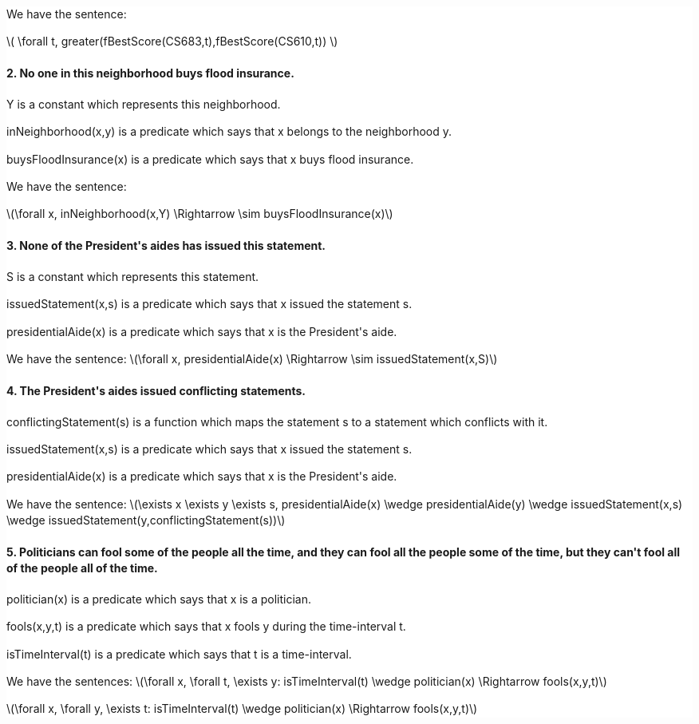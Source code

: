 We have the sentence:

\\( \forall t, greater(fBestScore(CS683,t),fBestScore(CS610,t)) \\)



#### 2. No one in this neighborhood buys flood insurance.

Y is a constant which represents this neighborhood.

inNeighborhood(x,y) is a predicate which says that x belongs to the neighborhood y.

buysFloodInsurance(x) is a predicate which says that x buys flood insurance.

We have the sentence:

\\(\forall x, inNeighborhood(x,Y) \Rightarrow \sim buysFloodInsurance(x)\\)

#### 3. None of the President's aides has issued this statement.

S is a constant which represents this statement.

issuedStatement(x,s) is a predicate which says that x issued the statement s.

presidentialAide(x) is a predicate which says that x is the President's aide.

We have the sentence:
\\(\forall x, presidentialAide(x) \Rightarrow \sim issuedStatement(x,S)\\)

#### 4. The President's aides issued conflicting statements.

conflictingStatement(s) is a function which maps the statement s to a statement which conflicts with it.

issuedStatement(x,s) is a predicate which says that x issued the statement s.

presidentialAide(x) is a predicate which says that x is the President's aide.

We have the sentence:
\\(\exists x \exists y \exists s, presidentialAide(x) \wedge presidentialAide(y) \wedge issuedStatement(x,s) \wedge issuedStatement(y,conflictingStatement(s))\\)


#### 5. Politicians can fool some of the people all the time, and they can fool all the people some of the time, but they can't fool all of the people all of the time. 

politician(x) is a predicate which says that x is a politician.

fools(x,y,t) is a predicate which says that x fools y during the time-interval t.

isTimeInterval(t) is a predicate which says that t is a time-interval.

We have the sentences:
\\(\forall x, \forall t, \exists y: isTimeInterval(t) \wedge politician(x) \Rightarrow fools(x,y,t)\\)

\\(\forall x, \forall y, \exists t: isTimeInterval(t) \wedge politician(x) \Rightarrow fools(x,y,t)\\)
